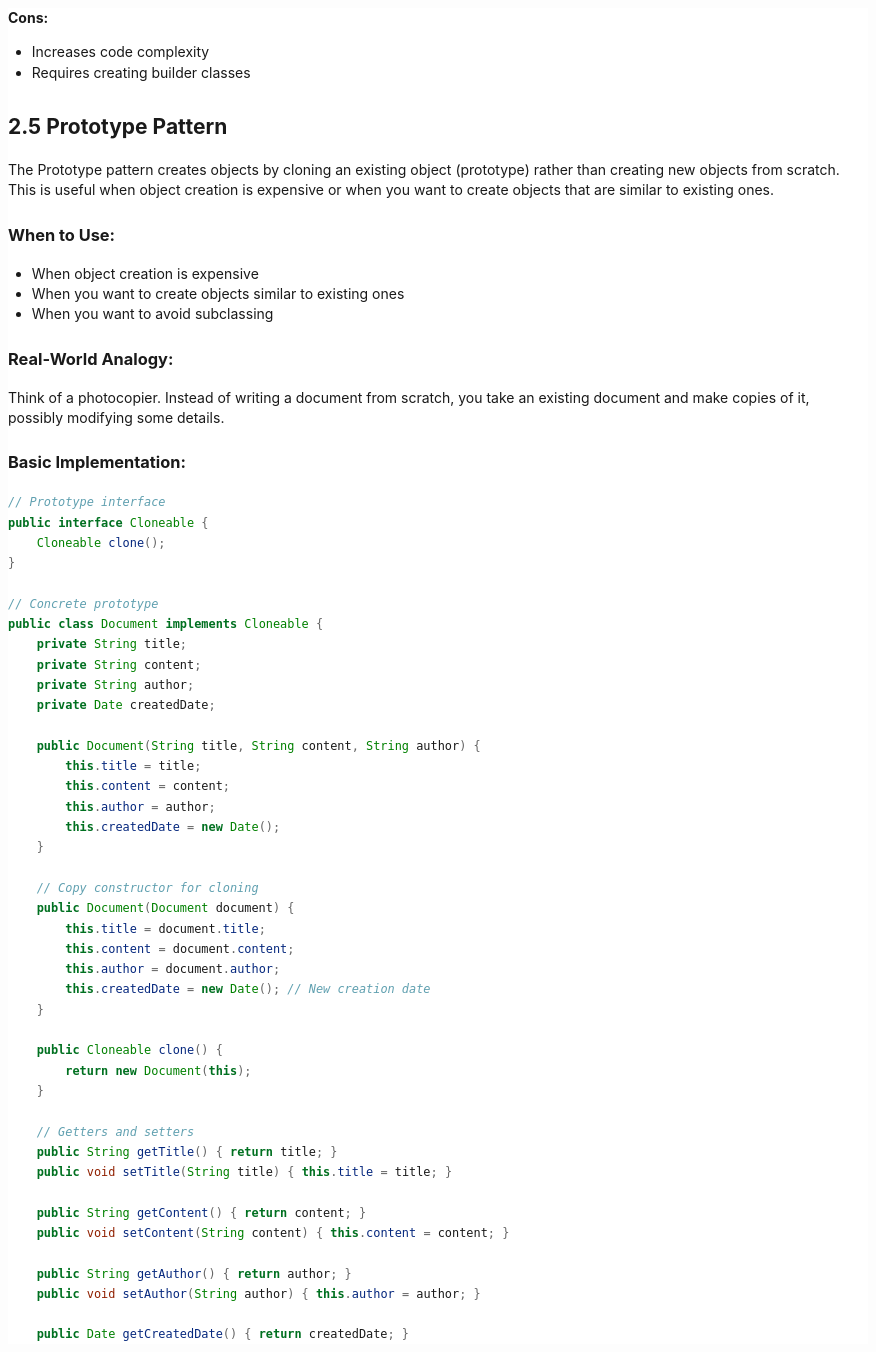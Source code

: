 **Cons:**
- Increases code complexity
- Requires creating builder classes

## 2.5 Prototype Pattern

The Prototype pattern creates objects by cloning an existing object (prototype) rather than creating new objects from scratch. This is useful when object creation is expensive or when you want to create objects that are similar to existing ones.

### When to Use:
- When object creation is expensive
- When you want to create objects similar to existing ones
- When you want to avoid subclassing

### Real-World Analogy:
Think of a photocopier. Instead of writing a document from scratch, you take an existing document and make copies of it, possibly modifying some details.

### Basic Implementation:
```java
// Prototype interface
public interface Cloneable {
    Cloneable clone();
}

// Concrete prototype
public class Document implements Cloneable {
    private String title;
    private String content;
    private String author;
    private Date createdDate;
    
    public Document(String title, String content, String author) {
        this.title = title;
        this.content = content;
        this.author = author;
        this.createdDate = new Date();
    }
    
    // Copy constructor for cloning
    public Document(Document document) {
        this.title = document.title;
        this.content = document.content;
        this.author = document.author;
        this.createdDate = new Date(); // New creation date
    }
    
    public Cloneable clone() {
        return new Document(this);
    }
    
    // Getters and setters
    public String getTitle() { return title; }
    public void setTitle(String title) { this.title = title; }
    
    public String getContent() { return content; }
    public void setContent(String content) { this.content = content; }
    
    public String getAuthor() { return author; }
    public void setAuthor(String author) { this.author = author; }
    
    public Date getCreatedDate() { return createdDate; }
```